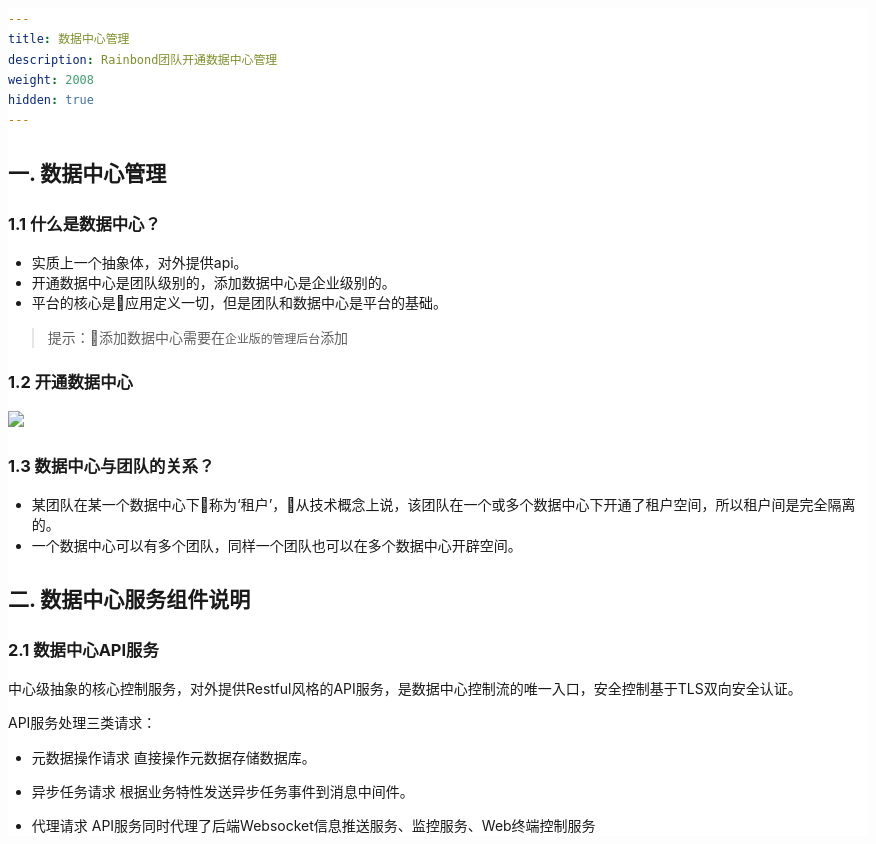 ```yaml
---
title: 数据中心管理
description: Rainbond团队开通数据中心管理
weight: 2008
hidden: true
---
```


## 一. 数据中心管理

### 1.1 什么是数据中心？
- 实质上一个抽象体，对外提供api。
- 开通数据中心是团队级别的，添加数据中心是企业级别的。
- 平台的核心是应用定义一切，但是团队和数据中心是平台的基础。
>提示：添加数据中心需要在`企业版的管理后台`添加

### 1.2 开通数据中心

<img src="https://grstatic.oss-cn-shanghai.aliyuncs.com/images/docs/5.0/register/openDataCenter.gif" width="100%"
/>

### 1.3 数据中心与团队的关系？

-   某团队在某一个数据中心下称为‘租户’，从技术概念上说，该团队在一个或多个数据中心下开通了租户空间，所以租户间是完全隔离的。
-   一个数据中心可以有多个团队，同样一个团队也可以在多个数据中心开辟空间。

## 二. 数据中心服务组件说明

### 2.1 数据中心API服务
中心级抽象的核心控制服务，对外提供Restful风格的API服务，是数据中心控制流的唯一入口，安全控制基于TLS双向安全认证。

API服务处理三类请求：

-   元数据操作请求 直接操作元数据存储数据库。

-   异步任务请求 根据业务特性发送异步任务事件到消息中间件。

-   代理请求 API服务同时代理了后端Websocket信息推送服务、监控服务、Web终端控制服务
  







